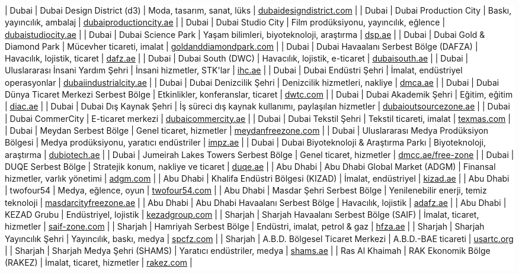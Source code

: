| Dubai          | Dubai Design District (d3)                  | Moda, tasarım, sanat, lüks                              | [dubaidesigndistrict.com](https://dubaidesigndistrict.com)   |
| Dubai          | Dubai Production City                       | Baskı, yayıncılık, ambalaj                              | [dubaiproductioncity.ae](https://www.dubaiproductioncity.ae) |
| Dubai          | Dubai Studio City                           | Film prodüksiyonu, yayıncılık, eğlence                  | [dubaistudiocity.ae](https://www.dubaistudiocity.ae)         |
| Dubai          | Dubai Science Park                          | Yaşam bilimleri, biyoteknoloji, araştırma               | [dsp.ae](https://www.dsp.ae)                                 |
| Dubai          | Dubai Gold & Diamond Park                   | Mücevher ticareti, imalat                               | [goldanddiamondpark.com](https://www.goldanddiamondpark.com) |
| Dubai          | Dubai Havaalanı Serbest Bölge (DAFZA)       | Havacılık, lojistik, ticaret                            | [dafz.ae](http://www.dafz.ae)                                |
| Dubai          | Dubai South (DWC)                           | Havacılık, lojistik, e-ticaret                          | [dubaisouth.ae](http://www.dubaisouth.ae)                    |
| Dubai          | Uluslararası İnsani Yardım Şehri            | İnsani hizmetler, STK'lar                               | [ihc.ae](https://www.ihc.ae)                                 |
| Dubai          | Dubai Endüstri Şehri                        | İmalat, endüstriyel operasyonlar                        | [dubaiindustrialcity.ae](https://www.dubaiindustrialcity.ae) |
| Dubai          | Dubai Denizcilik Şehri                      | Denizcilik hizmetleri, nakliye                          | [dmca.ae](https://www.dmca.ae)                               |
| Dubai          | Dubai Dünya Ticaret Merkezi Serbest Bölge   | Etkinlikler, konferanslar, ticaret                      | [dwtc.com](https://www.dwtc.com)                             |
| Dubai          | Dubai Akademik Şehri                        | Eğitim, eğitim                                          | [diac.ae](https://www.diac.ae)                               |
| Dubai          | Dubai Dış Kaynak Şehri                      | İş süreci dış kaynak kullanımı, paylaşılan hizmetler    | [dubaioutsourcezone.ae](https://www.dubaioutsourcezone.ae)   |
| Dubai          | Dubai CommerCity                            | E-ticaret merkezi                                       | [dubaicommercity.ae](https://www.dubaicommercity.ae)         |
| Dubai          | Dubai Tekstil Şehri                         | Tekstil ticareti, imalat                                | [texmas.com](https://www.texmas.com)                         |
| Dubai          | Meydan Serbest Bölge                        | Genel ticaret, hizmetler                                | [meydanfreezone.com](https://www.meydanfreezone.com)         |
| Dubai          | Uluslararası Medya Prodüksiyon Bölgesi      | Medya prodüksiyonu, yaratıcı endüstriler                | [impz.ae](https://www.impz.ae)                               |
| Dubai          | Dubai Biyoteknoloji & Araştırma Parkı       | Biyoteknoloji, araştırma                                | [dubiotech.ae](https://www.dubiotech.ae)                     |
| Dubai          | Jumeirah Lakes Towers Serbest Bölge         | Genel ticaret, hizmetler                                | [dmcc.ae/free-zone](https://www.dmcc.ae/free-zone)           |
| Dubai          | DUQE Serbest Bölge                          | Stratejik konum, nakliye ve ticaret                     | [duqe.ae](https://www.duqe.ae)                               |
| Abu Dhabi      | Abu Dhabi Global Market (ADGM)              | Finansal hizmetler, varlık yönetimi                     | [adgm.com](http://www.adgm.com)                              |
| Abu Dhabi      | Khalifa Endüstri Bölgesi (KIZAD)            | İmalat, endüstriyel                                     | [kizad.ae](http://www.kizad.ae)                              |
| Abu Dhabi      | twofour54                                   | Medya, eğlence, oyun                                    | [twofour54.com](https://www.twofour54.com)                   |
| Abu Dhabi      | Masdar Şehri Serbest Bölge                  | Yenilenebilir enerji, temiz teknoloji                   | [masdarcityfreezone.ae](https://www.masdarcityfreezone.ae)   |
| Abu Dhabi      | Abu Dhabi Havaalanı Serbest Bölge           | Havacılık, lojistik                                     | [adafz.ae](https://www.adafz.ae)                             |
| Abu Dhabi      | KEZAD Grubu                                 | Endüstriyel, lojistik                                   | [kezadgroup.com](https://www.kezadgroup.com)                 |
| Sharjah        | Sharjah Havaalanı Serbest Bölge (SAIF)      | İmalat, ticaret, hizmetler                              | [saif-zone.com](http://www.saif-zone.com)                    |
| Sharjah        | Hamriyah Serbest Bölge                      | Endüstri, imalat, petrol & gaz                          | [hfza.ae](http://www.hfza.ae)                                |
| Sharjah        | Sharjah Yayıncılık Şehri                    | Yayıncılık, baskı, medya                                | [spcfz.com](https://www.spcfz.com)                           |
| Sharjah        | A.B.D. Bölgesel Ticaret Merkezi             | A.B.D.-BAE ticareti                                     | [usartc.org](https://www.usartc.org)                         |
| Sharjah        | Sharjah Medya Şehri (SHAMS)                 | Yaratıcı endüstriler, medya                             | [shams.ae](https://www.shams.ae)                             |
| Ras Al Khaimah | RAK Ekonomik Bölge (RAKEZ)                  | İmalat, ticaret, hizmetler                              | [rakez.com](http://www.rakez.com)                            |
